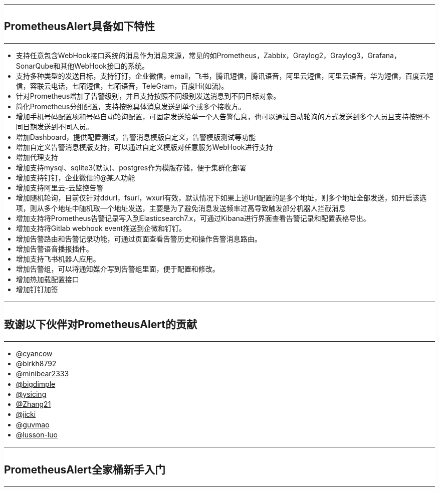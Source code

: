--------------------------------------

## PrometheusAlert具备如下特性

--------------------------------------

 - 支持任意包含WebHook接口系统的消息作为消息来源，常见的如Prometheus，Zabbix，Graylog2，Graylog3，Grafana，SonarQube和其他WebHook接口的系统。
 - 支持多种类型的发送目标，支持钉钉，企业微信，email，飞书，腾讯短信，腾讯语音，阿里云短信，阿里云语音，华为短信，百度云短信，容联云电话，七陌短信，七陌语音，TeleGram，百度Hi(如流)。
 - 针对Prometheus增加了告警级别，并且支持按照不同级别发送消息到不同目标对象。
 - 简化Prometheus分组配置，支持按照具体消息发送到单个或多个接收方。
 - 增加手机号码配置项和号码自动轮询配置，可固定发送给单一个人告警信息，也可以通过自动轮询的方式发送到多个人员且支持按照不同日期发送到不同人员。
 - 增加Dashboard，提供配置测试，告警消息模版自定义，告警模版测试等功能
 - 增加自定义告警消息模版支持，可以通过自定义模版对任意服务WebHook进行支持
 - 增加代理支持
 - 增加支持mysql、sqlite3(默认)、postgres作为模版存储，便于集群化部署
 - 增加支持钉钉，企业微信的@某人功能
 - 增加支持阿里云-云监控告警
 - 增加随机轮询，目前仅针对ddurl，fsurl，wxurl有效，默认情况下如果上述Url配置的是多个地址，则多个地址全部发送，如开启该选项，则从多个地址中随机取一个地址发送，主要是为了避免消息发送频率过高导致触发部分机器人拦截消息
 - 增加支持将Prometheus告警记录写入到Elasticsearch7.x，可通过Kibana进行界面查看告警记录和配置表格导出。
 - 增加支持将Gitlab webhook event推送到企微和钉钉。
 - 增加告警路由和告警记录功能，可通过页面查看告警历史和操作告警消息路由。
 - 增加告警语音播报插件。
 - 增加支持飞书机器人应用。
 - 增加告警组，可以将通知媒介写到告警组里面，便于配置和修改。
 - 增加热加载配置接口
 - 增加钉钉加签

-------------------------------------

## 致谢以下伙伴对PrometheusAlert的贡献

--------------------------------------

 - [@cyancow](https://github.com/cyancow)
 - [@birkh8792](https://github.com/birkh8792)
 - [@minibear2333](https://github.com/minibear2333)
 - [@bigdimple](https://github.com/bigdimple)
 - [@ysicing](https://github.com/ysicing)
 - [@Zhang21](https://github.com/Zhang21)
 - [@jicki](https://github.com/jicki)
 - [@guvmao](https://github.com/guvmao)
 - [@lusson-luo](https://github.com/lusson-luo)

--------------------------------------

## PrometheusAlert全家桶新手入门

--------------------------------------
